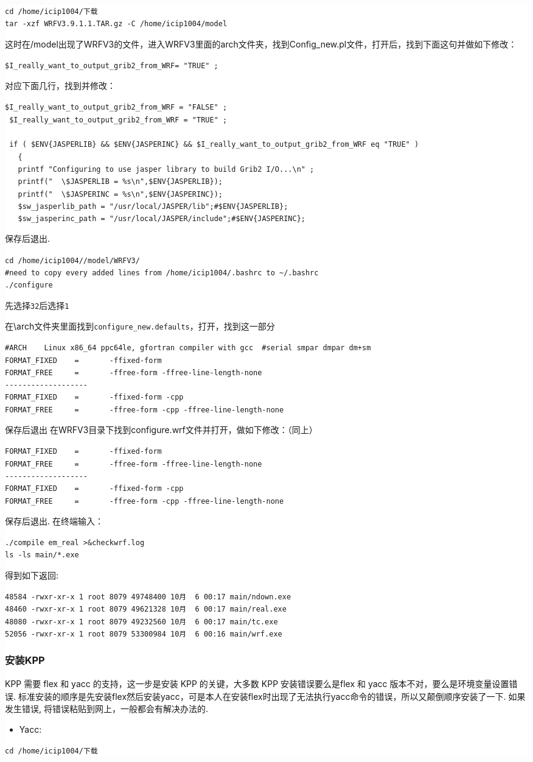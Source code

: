 ```
cd /home/icip1004/下载
tar -xzf WRFV3.9.1.1.TAR.gz -C /home/icip1004/model
```
这时在/model出现了WRFV3的文件，进入WRFV3里面的arch文件夹，找到Config_new.pl文件，打开后，找到下面这句并做如下修改：
```
$I_really_want_to_output_grib2_from_WRF= "TRUE" ;
```
对应下面几行，找到并修改：
```
$I_really_want_to_output_grib2_from_WRF = "FALSE" ;
 $I_really_want_to_output_grib2_from_WRF = "TRUE" ;

 if ( $ENV{JASPERLIB} && $ENV{JASPERINC} && $I_really_want_to_output_grib2_from_WRF eq "TRUE" )
   {
   printf "Configuring to use jasper library to build Grib2 I/O...\n" ;
   printf("  \$JASPERLIB = %s\n",$ENV{JASPERLIB});
   printf("  \$JASPERINC = %s\n",$ENV{JASPERINC});
   $sw_jasperlib_path = "/usr/local/JASPER/lib";#$ENV{JASPERLIB}; 
   $sw_jasperinc_path = "/usr/local/JASPER/include";#$ENV{JASPERINC}; 
```
保存后退出.
```
cd /home/icip1004//model/WRFV3/
#need to copy every added lines from /home/icip1004/.bashrc to ~/.bashrc
./configure
```
先选择`32`后选择`1`

在\arch文件夹里面找到`configure_new.defaults`，打开，找到这一部分
```
#ARCH    Linux x86_64 ppc64le, gfortran compiler with gcc  #serial smpar dmpar dm+sm
FORMAT_FIXED    =       -ffixed-form
FORMAT_FREE     =       -ffree-form -ffree-line-length-none
-------------------
FORMAT_FIXED    =       -ffixed-form -cpp
FORMAT_FREE     =       -ffree-form -cpp -ffree-line-length-none
```
保存后退出
在WRFV3目录下找到configure.wrf文件并打开，做如下修改：（同上）
```
FORMAT_FIXED    =       -ffixed-form
FORMAT_FREE     =       -ffree-form -ffree-line-length-none
-------------------
FORMAT_FIXED    =       -ffixed-form -cpp
FORMAT_FREE     =       -ffree-form -cpp -ffree-line-length-none
```
保存后退出.
在终端输入：
```
./compile em_real >&checkwrf.log
ls -ls main/*.exe 
```
得到如下返回:
```
48584 -rwxr-xr-x 1 root 8079 49748400 10月  6 00:17 main/ndown.exe
48460 -rwxr-xr-x 1 root 8079 49621328 10月  6 00:17 main/real.exe
48080 -rwxr-xr-x 1 root 8079 49232560 10月  6 00:17 main/tc.exe
52056 -rwxr-xr-x 1 root 8079 53300984 10月  6 00:16 main/wrf.exe

```
### 安装KPP
KPP 需要 flex 和 yacc 的支持，这一步是安装 KPP 的关键，大多数 KPP 安装错误要么是flex 和 yacc 版本不对，要么是环境变量设置错误.
标准安装的顺序是先安装flex然后安装yacc，可是本人在安装flex时出现了无法执行yacc命令的错误，所以又颠倒顺序安装了一下. 如果发生错误, 将错误粘贴到网上，一般都会有解决办法的.
- Yacc:
```
cd /home/icip1004/下载
```